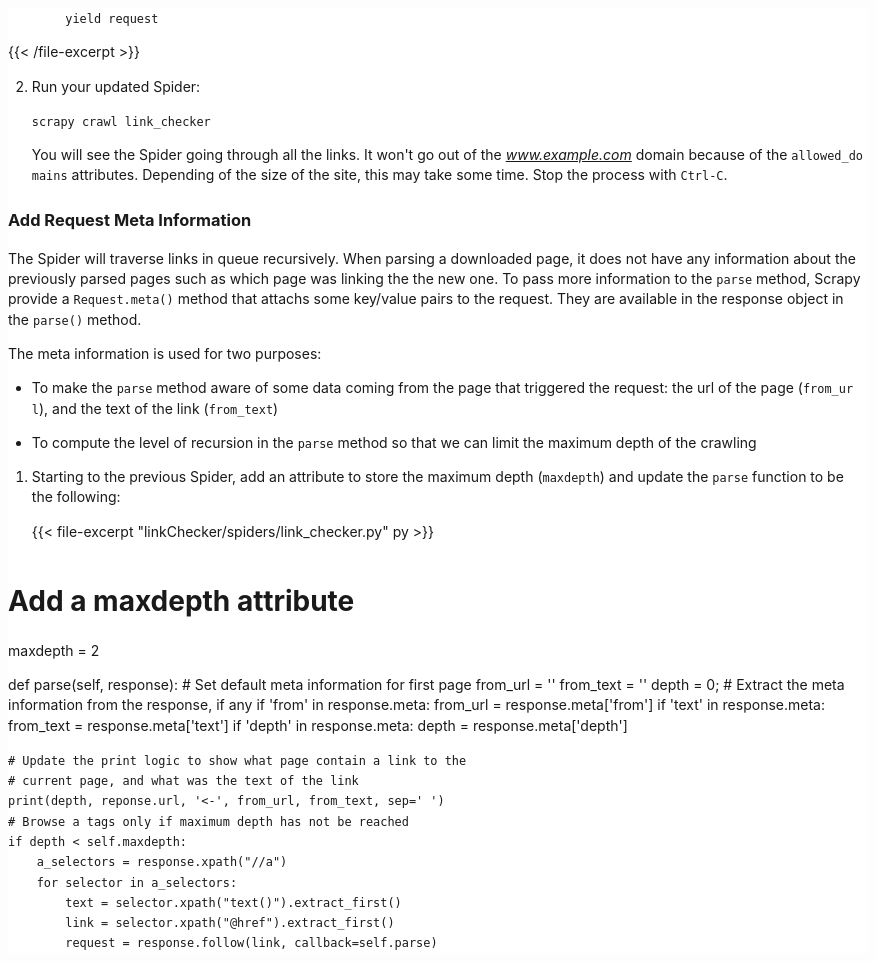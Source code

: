             yield request
{{< /file-excerpt >}}

2.  Run your updated Spider:

        scrapy crawl link_checker

    You will see the Spider going through all the links. It won't go out of the *www.example.com* domain because of the `allowed_domains` attributes. Depending of the size of the site, this may take some time. Stop the process with `Ctrl-C`.

### Add Request Meta Information

The Spider will traverse links in queue recursively. When parsing a downloaded page, it does not have any information about the previously parsed pages such as which page was linking the the new one. To pass more information to the `parse` method, Scrapy provide a `Request.meta()` method that attachs some key/value pairs to the request. They are available in the response object in the `parse()` method.

The meta information is used for two purposes:

- To make the `parse` method aware of some data coming from the page that triggered the request: the url of the page (`from_url`), and the text of the link (`from_text`)

- To compute the level of recursion in the `parse` method so that we can limit the maximum depth of the crawling

1.  Starting to the previous Spider, add an attribute to store the maximum depth (`maxdepth`) and update the `parse` function to be the following:

    {{< file-excerpt "linkChecker/spiders/link_checker.py" py >}}
# Add a maxdepth attribute
maxdepth = 2

def parse(self, response):
    # Set default meta information for first page
    from_url = ''
    from_text = ''
    depth = 0;
    # Extract the meta information from the response, if any
    if 'from' in response.meta:
        from_url = response.meta['from']
    if 'text' in response.meta:
        from_text = response.meta['text']
    if 'depth' in response.meta:
        depth = response.meta['depth']

    # Update the print logic to show what page contain a link to the
    # current page, and what was the text of the link
    print(depth, reponse.url, '<-', from_url, from_text, sep=' ')
    # Browse a tags only if maximum depth has not be reached
    if depth < self.maxdepth:
        a_selectors = response.xpath("//a")
        for selector in a_selectors:
            text = selector.xpath("text()").extract_first()
            link = selector.xpath("@href").extract_first()
            request = response.follow(link, callback=self.parse)
